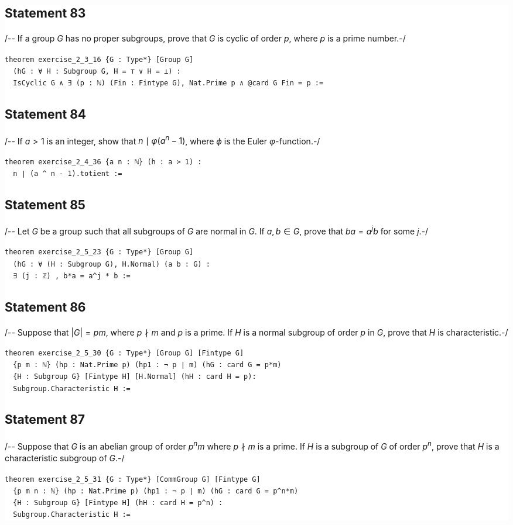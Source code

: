 ## Statement 83
/-- If a group $G$ has no proper subgroups, prove that $G$ is cyclic of order $p$, where $p$ is a prime number.-/


```lean
theorem exercise_2_3_16 {G : Type*} [Group G]
  (hG : ∀ H : Subgroup G, H = ⊤ ∨ H = ⊥) :
  IsCyclic G ∧ ∃ (p : ℕ) (Fin : Fintype G), Nat.Prime p ∧ @card G Fin = p :=
```

## Statement 84
/-- If $a > 1$ is an integer, show that $n \mid \varphi(a^n - 1)$, where $\phi$ is the Euler $\varphi$-function.-/


```lean
theorem exercise_2_4_36 {a n : ℕ} (h : a > 1) :
  n ∣ (a ^ n - 1).totient :=
```

## Statement 85
/-- Let $G$ be a group such that all subgroups of $G$ are normal in $G$. If $a, b \in G$, prove that $ba = a^jb$ for some $j$.-/


```lean
theorem exercise_2_5_23 {G : Type*} [Group G]
  (hG : ∀ (H : Subgroup G), H.Normal) (a b : G) :
  ∃ (j : ℤ) , b*a = a^j * b :=
```

## Statement 86
/-- Suppose that $|G| = pm$, where $p \nmid m$ and $p$ is a prime. If $H$ is a normal subgroup of order $p$ in $G$, prove that $H$ is characteristic.-/


```lean
theorem exercise_2_5_30 {G : Type*} [Group G] [Fintype G]
  {p m : ℕ} (hp : Nat.Prime p) (hp1 : ¬ p ∣ m) (hG : card G = p*m)
  {H : Subgroup G} [Fintype H] [H.Normal] (hH : card H = p):
  Subgroup.Characteristic H :=
```

## Statement 87
/-- Suppose that $G$ is an abelian group of order $p^nm$ where $p \nmid m$ is a prime.  If $H$ is a subgroup of $G$ of order $p^n$, prove that $H$ is a characteristic subgroup of $G$.-/


```lean
theorem exercise_2_5_31 {G : Type*} [CommGroup G] [Fintype G]
  {p m n : ℕ} (hp : Nat.Prime p) (hp1 : ¬ p ∣ m) (hG : card G = p^n*m)
  {H : Subgroup G} [Fintype H] (hH : card H = p^n) :
  Subgroup.Characteristic H :=
```
